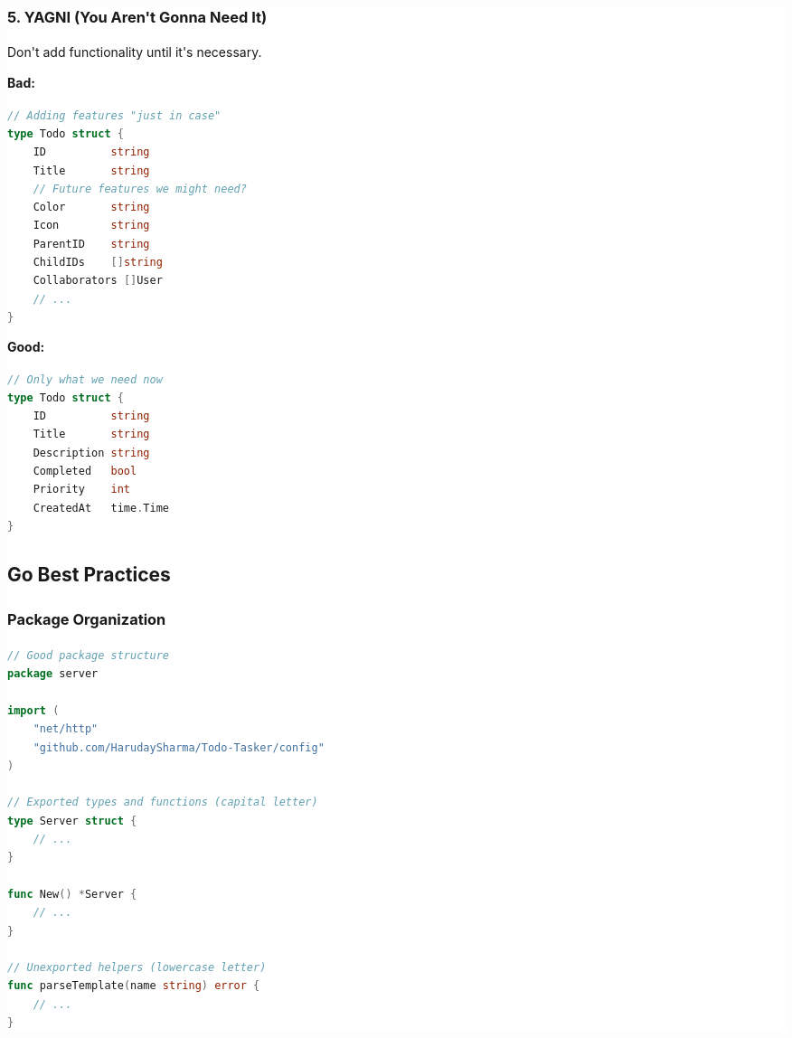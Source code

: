 ### 5. YAGNI (You Aren't Gonna Need It)

Don't add functionality until it's necessary.

**Bad:**
```go
// Adding features "just in case"
type Todo struct {
    ID          string
    Title       string
    // Future features we might need?
    Color       string
    Icon        string
    ParentID    string
    ChildIDs    []string
    Collaborators []User
    // ...
}
```

**Good:**
```go
// Only what we need now
type Todo struct {
    ID          string
    Title       string
    Description string
    Completed   bool
    Priority    int
    CreatedAt   time.Time
}
```

## Go Best Practices

### Package Organization

```go
// Good package structure
package server

import (
    "net/http"
    "github.com/HarudaySharma/Todo-Tasker/config"
)

// Exported types and functions (capital letter)
type Server struct {
    // ...
}

func New() *Server {
    // ...
}

// Unexported helpers (lowercase letter)
func parseTemplate(name string) error {
    // ...
}
```
